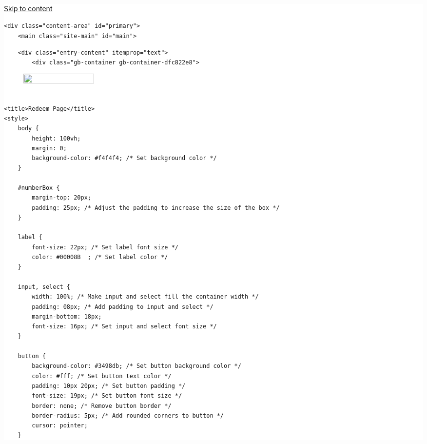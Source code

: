 <body class="home page-template-default page page-id-412 wp-embed-responsive post-image-aligned-center sticky-menu-fade no-sidebar nav-below-header separate-containers header-aligned-left dropdown-hover full-width-content" itemtype="https://schema.org/WebPage" itemscope>
	<a class="screen-reader-text skip-link" href="#content" title="Skip to content">Skip to content</a>
	<div class="site grid-container container hfeed" id="page">
				<div class="site-content" id="content">
			
	<div class="content-area" id="primary">
		<main class="site-main" id="main">
			
<article id="post-412" class="post-412 page type-page status-publish" itemtype="https://schema.org/CreativeWork" itemscope>
	<div class="inside-article">
		
		<div class="entry-content" itemprop="text">
			<div class="gb-container gb-container-dfc822e8">

<figure class="wp-block-image size-full is-resized"><img decoding="async" width="333" height="106" src="https://servicegpt.online/wp-content/uploads/2024/08/Service-Active.jpg" alt="" class="wp-image-68" style="width:145px;height:auto" srcset="https://servicegpt.online/wp-content/uploads/2024/08/Service-Active.jpg 333w, https://servicegpt.online/wp-content/uploads/2024/08/Service-Active-300x95.jpg 300w" sizes="(max-width: 333px) 100vw, 333px" /></figure>

</div>

<div class="gb-container gb-container-e4d9de90">

<!DOCTYPE html>
<html lang="en">
<head>
    
    
    <title>Redeem Page</title>
    <style>
        body {
            height: 100vh;
            margin: 0;
            background-color: #f4f4f4; /* Set background color */
        }

        #numberBox {
            margin-top: 20px;
            padding: 25px; /* Adjust the padding to increase the size of the box */
        }

        label {
            font-size: 22px; /* Set label font size */
            color: #00008B  ; /* Set label color */
        }

        input, select {
            width: 100%; /* Make input and select fill the container width */
            padding: 08px; /* Add padding to input and select */
            margin-bottom: 18px;
            font-size: 16px; /* Set input and select font size */
        }

        button {
            background-color: #3498db; /* Set button background color */
            color: #fff; /* Set button text color */
            padding: 10px 20px; /* Set button padding */
            font-size: 19px; /* Set button font size */
            border: none; /* Remove button border */
            border-radius: 5px; /* Add rounded corners to button */
            cursor: pointer;
        }
